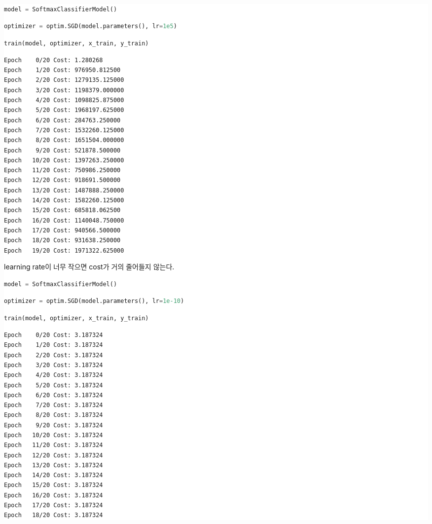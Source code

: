 ```python
model = SoftmaxClassifierModel()
```


```python
optimizer = optim.SGD(model.parameters(), lr=1e5)
```


```python
train(model, optimizer, x_train, y_train)
```

    Epoch    0/20 Cost: 1.280268
    Epoch    1/20 Cost: 976950.812500
    Epoch    2/20 Cost: 1279135.125000
    Epoch    3/20 Cost: 1198379.000000
    Epoch    4/20 Cost: 1098825.875000
    Epoch    5/20 Cost: 1968197.625000
    Epoch    6/20 Cost: 284763.250000
    Epoch    7/20 Cost: 1532260.125000
    Epoch    8/20 Cost: 1651504.000000
    Epoch    9/20 Cost: 521878.500000
    Epoch   10/20 Cost: 1397263.250000
    Epoch   11/20 Cost: 750986.250000
    Epoch   12/20 Cost: 918691.500000
    Epoch   13/20 Cost: 1487888.250000
    Epoch   14/20 Cost: 1582260.125000
    Epoch   15/20 Cost: 685818.062500
    Epoch   16/20 Cost: 1140048.750000
    Epoch   17/20 Cost: 940566.500000
    Epoch   18/20 Cost: 931638.250000
    Epoch   19/20 Cost: 1971322.625000


learning rate이 너무 작으면 cost가 거의 줄어들지 않는다.


```python
model = SoftmaxClassifierModel()
```


```python
optimizer = optim.SGD(model.parameters(), lr=1e-10)
```


```python
train(model, optimizer, x_train, y_train)
```

    Epoch    0/20 Cost: 3.187324
    Epoch    1/20 Cost: 3.187324
    Epoch    2/20 Cost: 3.187324
    Epoch    3/20 Cost: 3.187324
    Epoch    4/20 Cost: 3.187324
    Epoch    5/20 Cost: 3.187324
    Epoch    6/20 Cost: 3.187324
    Epoch    7/20 Cost: 3.187324
    Epoch    8/20 Cost: 3.187324
    Epoch    9/20 Cost: 3.187324
    Epoch   10/20 Cost: 3.187324
    Epoch   11/20 Cost: 3.187324
    Epoch   12/20 Cost: 3.187324
    Epoch   13/20 Cost: 3.187324
    Epoch   14/20 Cost: 3.187324
    Epoch   15/20 Cost: 3.187324
    Epoch   16/20 Cost: 3.187324
    Epoch   17/20 Cost: 3.187324
    Epoch   18/20 Cost: 3.187324